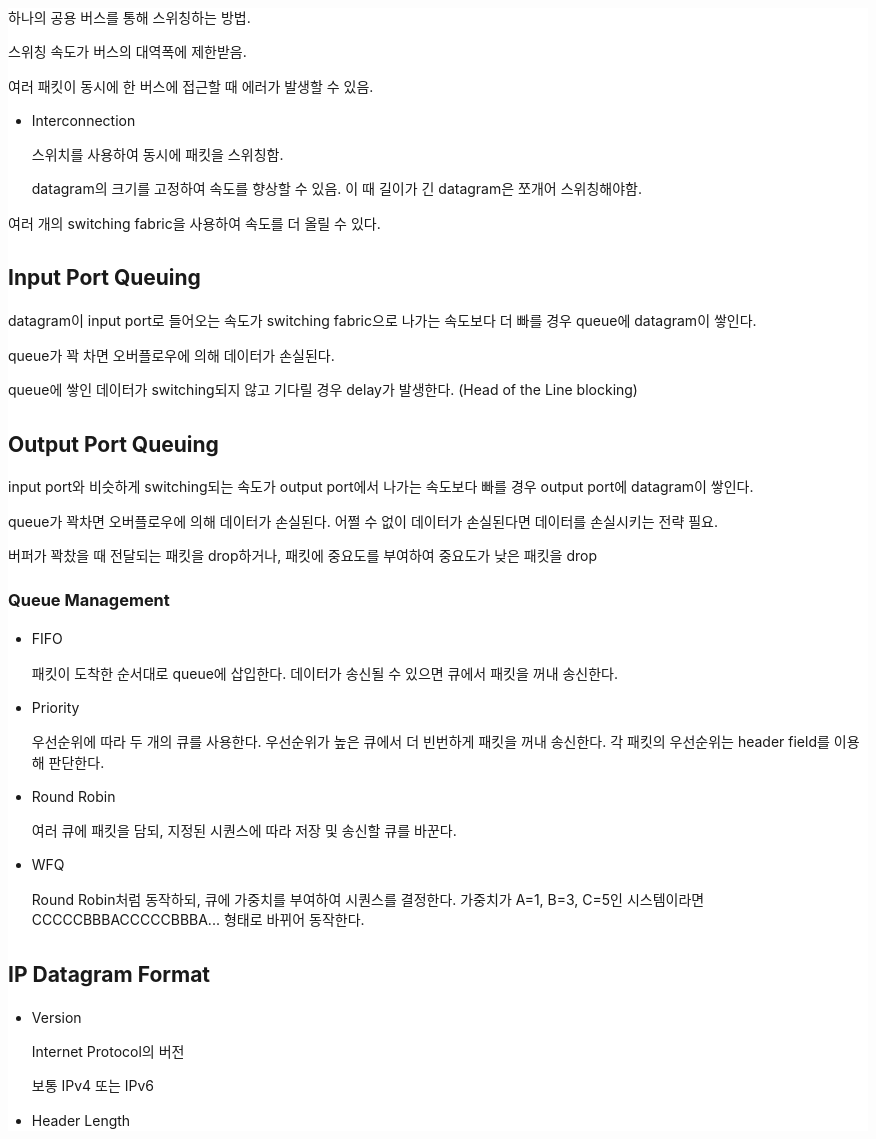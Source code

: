   하나의 공용 버스를 통해 스위칭하는 방법.

  스위칭 속도가 버스의 대역폭에 제한받음.

  여러 패킷이 동시에 한 버스에 접근할 때 에러가 발생할 수 있음.

- Interconnection

  스위치를 사용하여 동시에 패킷을 스위칭함.

  datagram의 크기를 고정하여 속도를 향상할 수 있음. 이 때 길이가 긴 datagram은 쪼개어 스위칭해야함.

여러 개의 switching fabric을 사용하여 속도를 더 올릴 수 있다.

## Input Port Queuing

datagram이 input port로 들어오는 속도가 switching fabric으로 나가는 속도보다 더 빠를 경우 queue에 datagram이 쌓인다.

queue가 꽉 차면 오버플로우에 의해 데이터가 손실된다.

queue에 쌓인 데이터가 switching되지 않고 기다릴 경우 delay가 발생한다. (Head of the Line blocking)

## Output Port Queuing

input port와 비슷하게 switching되는 속도가 output port에서 나가는 속도보다 빠를 경우 output port에 datagram이 쌓인다.

queue가 꽉차면 오버플로우에 의해 데이터가 손실된다. 어쩔 수 없이 데이터가 손실된다면 데이터를 손실시키는 전략 필요.

버퍼가 꽉찼을 때 전달되는 패킷을 drop하거나, 패킷에 중요도를 부여하여 중요도가 낮은 패킷을 drop

### Queue Management

- FIFO

  패킷이 도착한 순서대로 queue에 삽입한다. 데이터가 송신될 수 있으면 큐에서 패킷을 꺼내 송신한다.
  
- Priority

  우선순위에 따라 두 개의 큐를 사용한다. 우선순위가 높은 큐에서 더 빈번하게 패킷을 꺼내 송신한다.
  각 패킷의 우선순위는 header field를 이용해 판단한다.

- Round Robin
  
  여러 큐에 패킷을 담되, 지정된 시퀀스에 따라 저장 및 송신할 큐를 바꾼다.

- WFQ

  Round Robin처럼 동작하되, 큐에 가중치를 부여하여 시퀀스를 결정한다.
  가중치가 A=1, B=3, C=5인 시스템이라면 CCCCCBBBACCCCCBBBA... 형태로 바뀌어 동작한다.

## IP Datagram Format

- Version
  
  Internet Protocol의 버전
  
  보통 IPv4 또는 IPv6

- Header Length
  